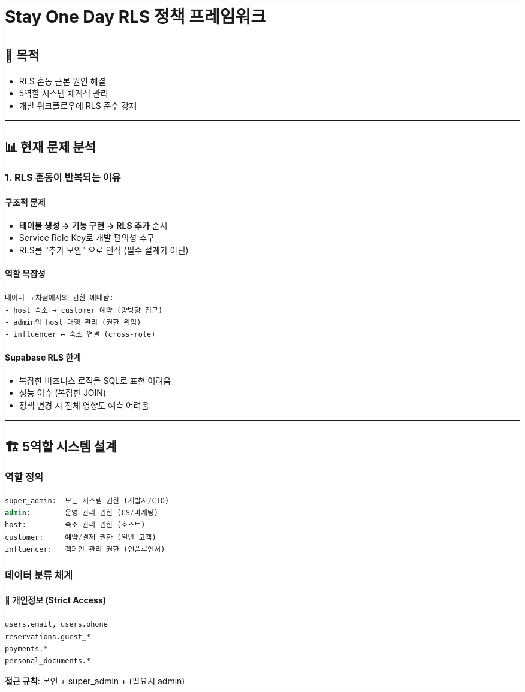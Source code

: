 # Stay One Day RLS 정책 프레임워크

## 🎯 목적
- RLS 혼동 근본 원인 해결
- 5역할 시스템 체계적 관리
- 개발 워크플로우에 RLS 준수 강제

---

## 📊 현재 문제 분석

### 1. RLS 혼동이 반복되는 이유

#### 구조적 문제
- **테이블 생성 → 기능 구현 → RLS 추가** 순서
- Service Role Key로 개발 편의성 추구
- RLS를 "추가 보안" 으로 인식 (필수 설계가 아닌)

#### 역할 복잡성
```
데이터 교차점에서의 권한 애매함:
- host 숙소 → customer 예약 (양방향 접근)
- admin의 host 대행 관리 (권한 위임)
- influencer ↔ 숙소 연결 (cross-role)
```

#### Supabase RLS 한계
- 복잡한 비즈니스 로직을 SQL로 표현 어려움
- 성능 이슈 (복잡한 JOIN)
- 정책 변경 시 전체 영향도 예측 어려움

---

## 🏗️ 5역할 시스템 설계

### 역할 정의
```sql
super_admin:  모든 시스템 권한 (개발자/CTO)
admin:        운영 관리 권한 (CS/마케팅)  
host:         숙소 관리 권한 (호스트)
customer:     예약/결제 권한 (일반 고객)
influencer:   캠페인 관리 권한 (인플루언서)
```

### 데이터 분류 체계

#### 🔴 개인정보 (Strict Access)
```
users.email, users.phone
reservations.guest_*
payments.*
personal_documents.*
```
**접근 규칙**: 본인 + super_admin + (필요시 admin)
